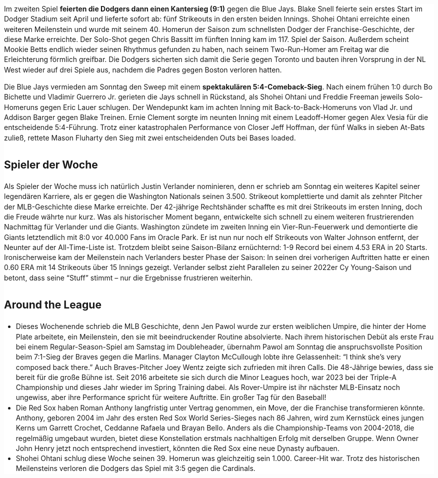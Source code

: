 Im zweiten Spiel **feierten die Dodgers dann einen Kantersieg (9:1)** gegen die Blue Jays. Blake Snell feierte sein erstes Start im Dodger Stadium seit April und lieferte sofort ab: fünf Strikeouts in den ersten beiden Innings. Shohei Ohtani erreichte einen weiteren Meilenstein und wurde mit seinem 40. Homerun der Saison zum schnellsten Dodger der Franchise-Geschichte, der diese Marke erreichte. Der Solo-Shot gegen Chris Bassitt im fünften Inning kam im 117. Spiel der Saison. Außerdem scheint Mookie Betts endlich wieder seinen Rhythmus gefunden zu haben, nach seinem Two-Run-Homer am Freitag war die Erleichterung förmlich greifbar. Die Dodgers sicherten sich damit die Serie gegen Toronto und bauten ihren Vorsprung in der NL West wieder auf drei Spiele aus, nachdem die Padres gegen Boston verloren hatten.

Die Blue Jays vermieden am Sonntag den Sweep mit einem **spektakulären 5:4-Comeback-Sieg**. Nach einem frühen 1:0 durch Bo Bichette und Vladimir Guerrero Jr. gerieten die Jays schnell in Rückstand, als Shohei Ohtani und Freddie Freeman jeweils Solo-Homeruns gegen Eric Lauer schlugen. Der Wendepunkt kam im achten Inning mit Back-to-Back-Homeruns von Vlad Jr. und Addison Barger gegen Blake Treinen. Ernie Clement sorgte im neunten Inning mit einem Leadoff-Homer gegen Alex Vesia für die entscheidende 5:4-Führung. Trotz einer katastrophalen Performance von Closer Jeff Hoffman, der fünf Walks in sieben At-Bats zuließ, rettete Mason Fluharty den Sieg mit zwei entscheidenden Outs bei Bases loaded.

## Spieler der Woche

Als Spieler der Woche muss ich natürlich Justin Verlander nominieren, denn er schrieb am Sonntag ein weiteres Kapitel seiner legendären Karriere, als er gegen die Washington Nationals seinen 3.500. Strikeout komplettierte und damit als zehnter Pitcher der MLB-Geschichte diese Marke erreichte. Der 42-jährige Rechtshänder schaffte es mit drei Strikeouts im ersten Inning, doch die Freude währte nur kurz. Was als historischer Moment begann, entwickelte sich schnell zu einem weiteren frustrierenden Nachmittag für Verlander und die Giants. Washington zündete im zweiten Inning ein Vier-Run-Feuerwerk und demontierte die Giants letztendlich mit 8:0 vor 40.000 Fans im Oracle Park. Er ist nun nur noch elf Strikeouts von Walter Johnson entfernt, der Neunter auf der All-Time-Liste ist. Trotzdem bleibt seine Saison-Bilanz ernüchternd: 1-9 Record bei einem 4.53 ERA in 20 Starts. Ironischerweise kam der Meilenstein nach Verlanders bester Phase der Saison: In seinen drei vorherigen Auftritten hatte er einen 0.60 ERA mit 14 Strikeouts über 15 Innings gezeigt. Verlander selbst zieht Parallelen zu seiner 2022er Cy Young-Saison und betont, dass seine “Stuff” stimmt – nur die Ergebnisse frustrieren weiterhin.

## Around the League

- Dieses Wochenende schrieb die MLB Geschichte, denn Jen Pawol wurde zur ersten weiblichen Umpire, die hinter der Home Plate arbeitete, ein Meilenstein, den sie mit beeindruckender Routine absolvierte. Nach ihrem historischen Debüt als erste Frau bei einem Regular-Season-Spiel am Samstag im Doubleheader, übernahm Pawol am Sonntag die anspruchsvollste Position beim 7:1-Sieg der Braves gegen die Marlins. Manager Clayton McCullough lobte ihre Gelassenheit: “I think she’s very composed back there.” Auch Braves-Pitcher Joey Wentz zeigte sich zufrieden mit ihren Calls. Die 48-Jährige bewies, dass sie bereit für die große Bühne ist. Seit 2016 arbeitete sie sich durch die Minor Leagues hoch, war 2023 bei der Triple-A Championship und dieses Jahr wieder im Spring Training dabei. Als Rover-Umpire ist ihr nächster MLB-Einsatz noch ungewiss, aber ihre Performance spricht für weitere Auftritte. Ein großer Tag für den Baseball!
- Die Red Sox haben Roman Anthony langfristig unter Vertrag genommen, ein Move, der die Franchise transformieren könnte. Anthony, geboren 2004 im Jahr des ersten Red Sox World Series-Sieges nach 86 Jahren, wird zum Kernstück eines jungen Kerns um Garrett Crochet, Ceddanne Rafaela und Brayan Bello. Anders als die Championship-Teams von 2004-2018, die regelmäßig umgebaut wurden, bietet diese Konstellation erstmals nachhaltigen Erfolg mit derselben Gruppe. Wenn Owner John Henry jetzt noch entsprechend investiert, könnten die Red Sox eine neue Dynasty aufbauen.
- Shohei Ohtani schlug diese Woche seinen 39. Homerun was gleichzeitig sein 1.000. Career-Hit war. Trotz des historischen Meilensteins verloren die Dodgers das Spiel mit 3:5 gegen die Cardinals.
